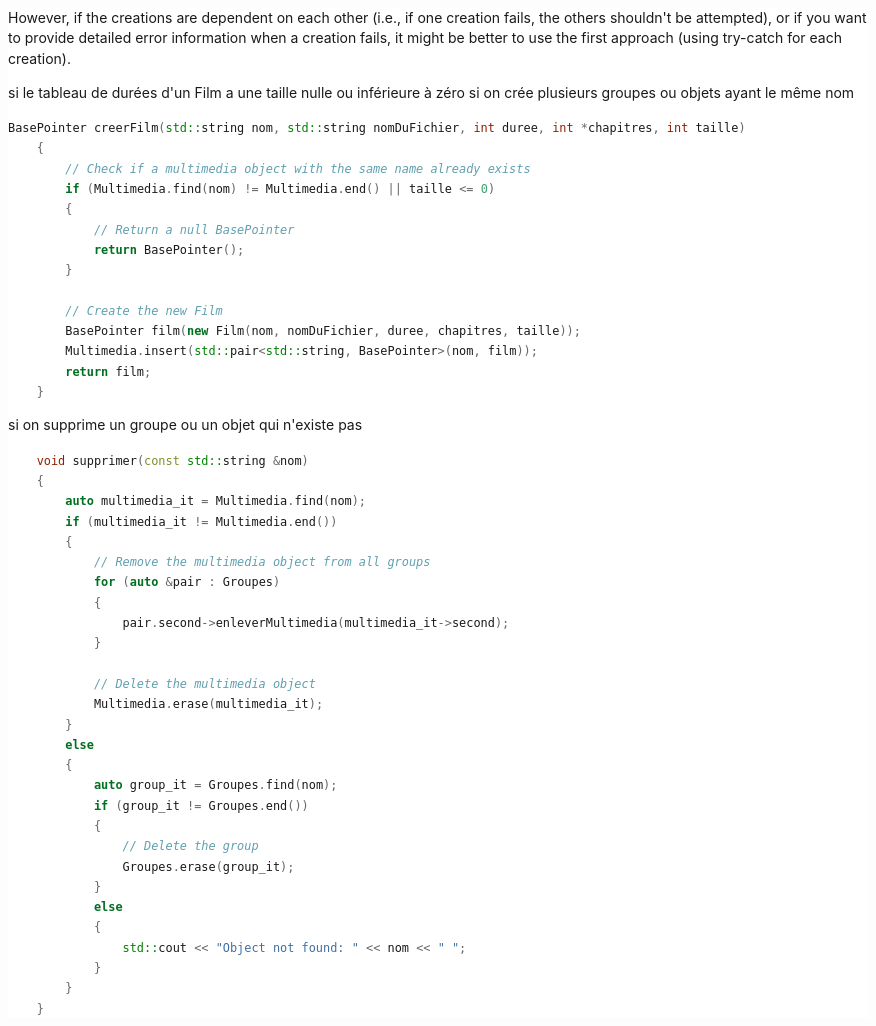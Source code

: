 However, if the creations are dependent on each other (i.e., if one creation fails, the others shouldn't be attempted), or if you want to provide detailed error information when a creation fails, it might be better to use the first approach (using try-catch for each creation).


si le tableau de durées d'un Film a une taille nulle ou inférieure à zéro
si on crée plusieurs groupes ou objets ayant le même nom

```c++
BasePointer creerFilm(std::string nom, std::string nomDuFichier, int duree, int *chapitres, int taille)
    {
        // Check if a multimedia object with the same name already exists
        if (Multimedia.find(nom) != Multimedia.end() || taille <= 0)
        {
            // Return a null BasePointer
            return BasePointer();
        }

        // Create the new Film
        BasePointer film(new Film(nom, nomDuFichier, duree, chapitres, taille));
        Multimedia.insert(std::pair<std::string, BasePointer>(nom, film));
        return film;
    }
```

si on supprime un groupe ou un objet qui n'existe pas

```c++
    void supprimer(const std::string &nom)
    {
        auto multimedia_it = Multimedia.find(nom);
        if (multimedia_it != Multimedia.end())
        {
            // Remove the multimedia object from all groups
            for (auto &pair : Groupes)
            {
                pair.second->enleverMultimedia(multimedia_it->second);
            }

            // Delete the multimedia object
            Multimedia.erase(multimedia_it);
        }
        else
        {
            auto group_it = Groupes.find(nom);
            if (group_it != Groupes.end())
            {
                // Delete the group
                Groupes.erase(group_it);
            }
            else
            {
                std::cout << "Object not found: " << nom << " ";
            }
        }
    }
```

